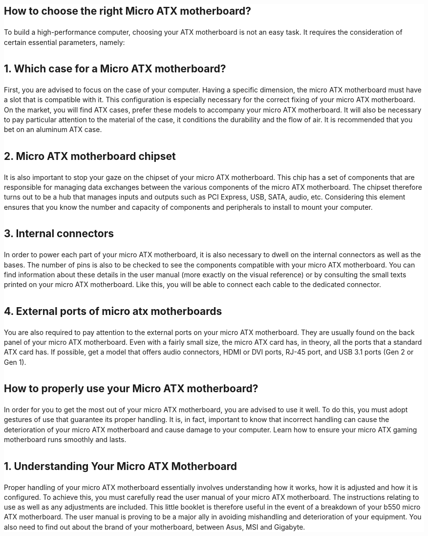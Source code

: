 ## How to choose the right Micro ATX motherboard?

To build a high-performance computer, choosing your ATX motherboard is not an easy task. It requires the consideration of certain essential parameters, namely:

## 1. Which case for a Micro ATX motherboard?

First, you are advised to focus on the case of your computer. Having a specific dimension, the micro ATX motherboard must have a slot that is compatible with it. This configuration is especially necessary for the correct fixing of your micro ATX motherboard. On the market, you will find ATX cases, prefer these models to accompany your micro ATX motherboard. It will also be necessary to pay particular attention to the material of the case, it conditions the durability and the flow of air. It is recommended that you bet on an aluminum ATX case.

## 2. Micro ATX motherboard chipset

It is also important to stop your gaze on the chipset of your micro ATX motherboard. This chip has a set of components that are responsible for managing data exchanges between the various components of the micro ATX motherboard. The chipset therefore turns out to be a hub that manages inputs and outputs such as PCI Express, USB, SATA, audio, etc. Considering this element ensures that you know the number and capacity of components and peripherals to install to mount your computer.

## 3. Internal connectors

In order to power each part of your micro ATX motherboard, it is also necessary to dwell on the internal connectors as well as the bases. The number of pins is also to be checked to see the components compatible with your micro ATX motherboard. You can find information about these details in the user manual (more exactly on the visual reference) or by consulting the small texts printed on your micro ATX motherboard. Like this, you will be able to connect each cable to the dedicated connector.

## 4. External ports of micro atx motherboards

You are also required to pay attention to the external ports on your micro ATX motherboard. They are usually found on the back panel of your micro ATX motherboard. Even with a fairly small size, the micro ATX card has, in theory, all the ports that a standard ATX card has. If possible, get a model that offers audio connectors, HDMI or DVI ports, RJ-45 port, and USB 3.1 ports (Gen 2 or Gen 1).

## How to properly use your Micro ATX motherboard?

In order for you to get the most out of your micro ATX motherboard, you are advised to use it well. To do this, you must adopt gestures of use that guarantee its proper handling. It is, in fact, important to know that incorrect handling can cause the deterioration of your micro ATX motherboard and cause damage to your computer. Learn how to ensure your micro ATX gaming motherboard runs smoothly and lasts.

## 1. Understanding Your Micro ATX Motherboard

Proper handling of your micro ATX motherboard essentially involves understanding how it works, how it is adjusted and how it is configured. To achieve this, you must carefully read the user manual of your micro ATX motherboard. The instructions relating to use as well as any adjustments are included. This little booklet is therefore useful in the event of a breakdown of your b550 micro ATX motherboard. The user manual is proving to be a major ally in avoiding mishandling and deterioration of your equipment. You also need to find out about the brand of your motherboard, between Asus, MSI and Gigabyte.
